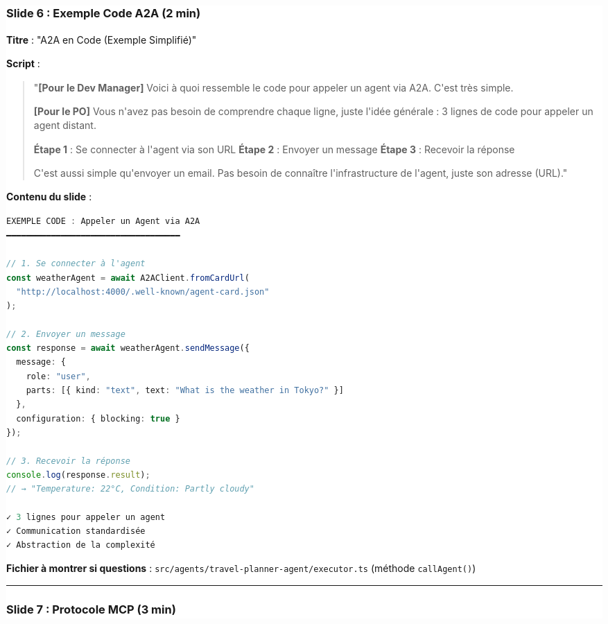 
### Slide 6 : Exemple Code A2A (2 min)

**Titre** : "A2A en Code (Exemple Simplifié)"

**Script** :

> "**[Pour le Dev Manager]** Voici à quoi ressemble le code pour appeler un agent via A2A. C'est très simple.
>
> **[Pour le PO]** Vous n'avez pas besoin de comprendre chaque ligne, juste l'idée générale : 3 lignes de code pour appeler un agent distant.
>
> **Étape 1** : Se connecter à l'agent via son URL
> **Étape 2** : Envoyer un message
> **Étape 3** : Recevoir la réponse
>
> C'est aussi simple qu'envoyer un email. Pas besoin de connaître l'infrastructure de l'agent, juste son adresse (URL)."

**Contenu du slide** :

```typescript
EXEMPLE CODE : Appeler un Agent via A2A
━━━━━━━━━━━━━━━━━━━━━━━━━━━━━━━━━━━

// 1. Se connecter à l'agent
const weatherAgent = await A2AClient.fromCardUrl(
  "http://localhost:4000/.well-known/agent-card.json"
);

// 2. Envoyer un message
const response = await weatherAgent.sendMessage({
  message: {
    role: "user",
    parts: [{ kind: "text", text: "What is the weather in Tokyo?" }]
  },
  configuration: { blocking: true }
});

// 3. Recevoir la réponse
console.log(response.result);
// → "Temperature: 22°C, Condition: Partly cloudy"

✓ 3 lignes pour appeler un agent
✓ Communication standardisée
✓ Abstraction de la complexité
```

**Fichier à montrer si questions** : `src/agents/travel-planner-agent/executor.ts` (méthode `callAgent()`)

---

### Slide 7 : Protocole MCP (3 min)

